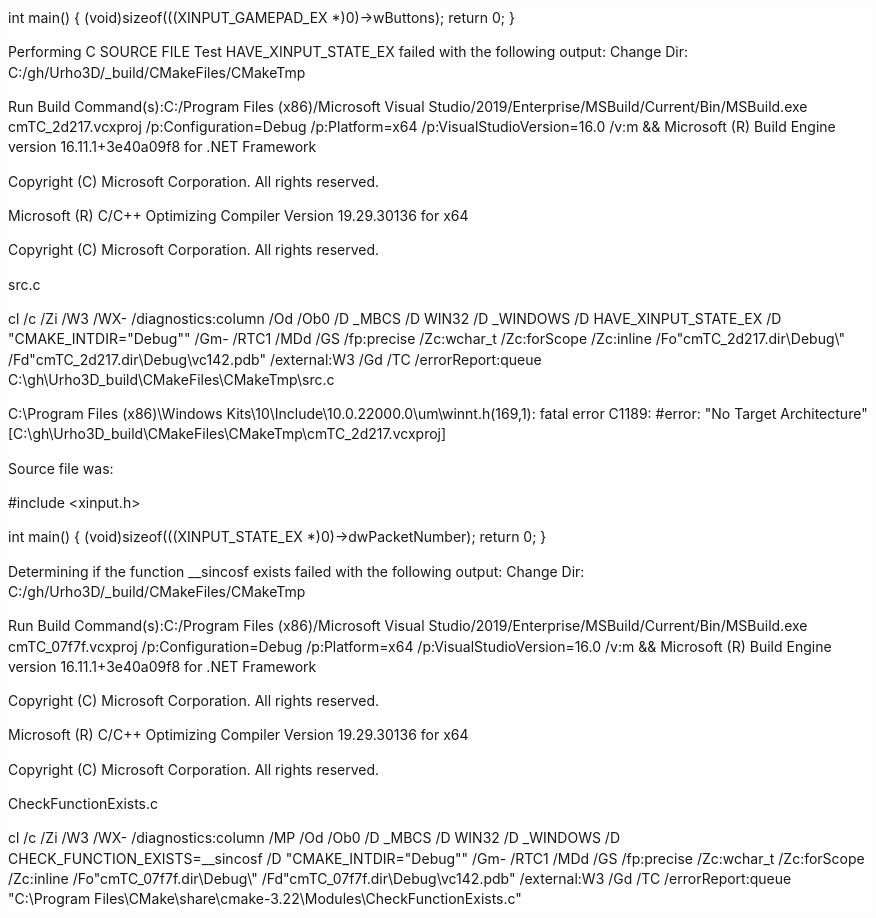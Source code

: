 int main()
{
  (void)sizeof(((XINPUT_GAMEPAD_EX *)0)->wButtons);
  return 0;
}

Performing C SOURCE FILE Test HAVE_XINPUT_STATE_EX failed with the following output:
Change Dir: C:/gh/Urho3D/_build/CMakeFiles/CMakeTmp

Run Build Command(s):C:/Program Files (x86)/Microsoft Visual Studio/2019/Enterprise/MSBuild/Current/Bin/MSBuild.exe cmTC_2d217.vcxproj /p:Configuration=Debug /p:Platform=x64 /p:VisualStudioVersion=16.0 /v:m && Microsoft (R) Build Engine version 16.11.1+3e40a09f8 for .NET Framework

Copyright (C) Microsoft Corporation. All rights reserved.



  Microsoft (R) C/C++ Optimizing Compiler Version 19.29.30136 for x64

  Copyright (C) Microsoft Corporation.  All rights reserved.

  src.c

  cl /c /Zi /W3 /WX- /diagnostics:column /Od /Ob0 /D _MBCS /D WIN32 /D _WINDOWS /D HAVE_XINPUT_STATE_EX /D "CMAKE_INTDIR=\"Debug\"" /Gm- /RTC1 /MDd /GS /fp:precise /Zc:wchar_t /Zc:forScope /Zc:inline /Fo"cmTC_2d217.dir\Debug\\" /Fd"cmTC_2d217.dir\Debug\vc142.pdb" /external:W3 /Gd /TC /errorReport:queue C:\gh\Urho3D\_build\CMakeFiles\CMakeTmp\src.c

C:\Program Files (x86)\Windows Kits\10\Include\10.0.22000.0\um\winnt.h(169,1): fatal error C1189: #error:  "No Target Architecture" [C:\gh\Urho3D\_build\CMakeFiles\CMakeTmp\cmTC_2d217.vcxproj]



Source file was:

#include <xinput.h>

int main()
{
  (void)sizeof(((XINPUT_STATE_EX *)0)->dwPacketNumber);
  return 0;
}

Determining if the function __sincosf exists failed with the following output:
Change Dir: C:/gh/Urho3D/_build/CMakeFiles/CMakeTmp

Run Build Command(s):C:/Program Files (x86)/Microsoft Visual Studio/2019/Enterprise/MSBuild/Current/Bin/MSBuild.exe cmTC_07f7f.vcxproj /p:Configuration=Debug /p:Platform=x64 /p:VisualStudioVersion=16.0 /v:m && Microsoft (R) Build Engine version 16.11.1+3e40a09f8 for .NET Framework

Copyright (C) Microsoft Corporation. All rights reserved.



  Microsoft (R) C/C++ Optimizing Compiler Version 19.29.30136 for x64

  Copyright (C) Microsoft Corporation.  All rights reserved.

  CheckFunctionExists.c

  cl /c /Zi /W3 /WX- /diagnostics:column /MP /Od /Ob0 /D _MBCS /D WIN32 /D _WINDOWS /D CHECK_FUNCTION_EXISTS=__sincosf /D "CMAKE_INTDIR=\"Debug\"" /Gm- /RTC1 /MDd /GS /fp:precise /Zc:wchar_t /Zc:forScope /Zc:inline /Fo"cmTC_07f7f.dir\Debug\\" /Fd"cmTC_07f7f.dir\Debug\vc142.pdb" /external:W3 /Gd /TC /errorReport:queue "C:\Program Files\CMake\share\cmake-3.22\Modules\CheckFunctionExists.c"
